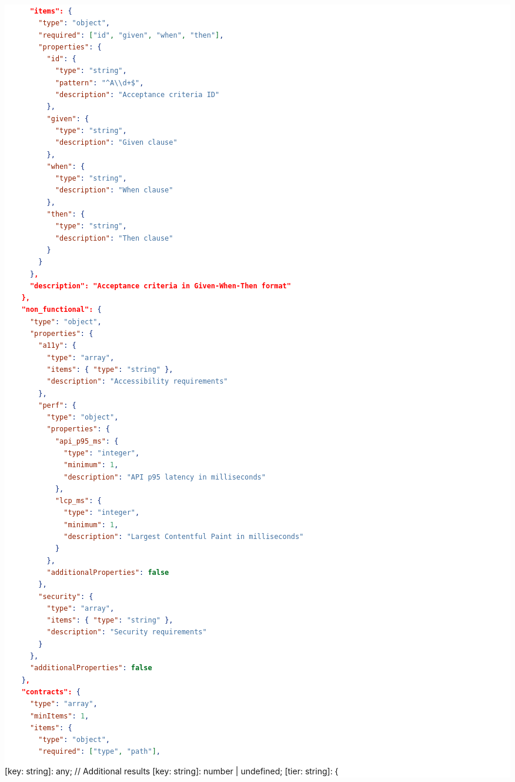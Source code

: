 ```json
      "items": {
        "type": "object",
        "required": ["id", "given", "when", "then"],
        "properties": {
          "id": {
            "type": "string",
            "pattern": "^A\\d+$",
            "description": "Acceptance criteria ID"
          },
          "given": {
            "type": "string",
            "description": "Given clause"
          },
          "when": {
            "type": "string",
            "description": "When clause"
          },
          "then": {
            "type": "string",
            "description": "Then clause"
          }
        }
      },
      "description": "Acceptance criteria in Given-When-Then format"
    },
    "non_functional": {
      "type": "object",
      "properties": {
        "a11y": {
          "type": "array",
          "items": { "type": "string" },
          "description": "Accessibility requirements"
        },
        "perf": {
          "type": "object",
          "properties": {
            "api_p95_ms": {
              "type": "integer",
              "minimum": 1,
              "description": "API p95 latency in milliseconds"
            },
            "lcp_ms": {
              "type": "integer",
              "minimum": 1,
              "description": "Largest Contentful Paint in milliseconds"
            }
          },
          "additionalProperties": false
        },
        "security": {
          "type": "array",
          "items": { "type": "string" },
          "description": "Security requirements"
        }
      },
      "additionalProperties": false
    },
    "contracts": {
      "type": "array",
      "minItems": 1,
      "items": {
        "type": "object",
        "required": ["type", "path"],
```

  [key: string]: any;            // Additional results
  [key: string]: number | undefined;
  [tier: string]: {